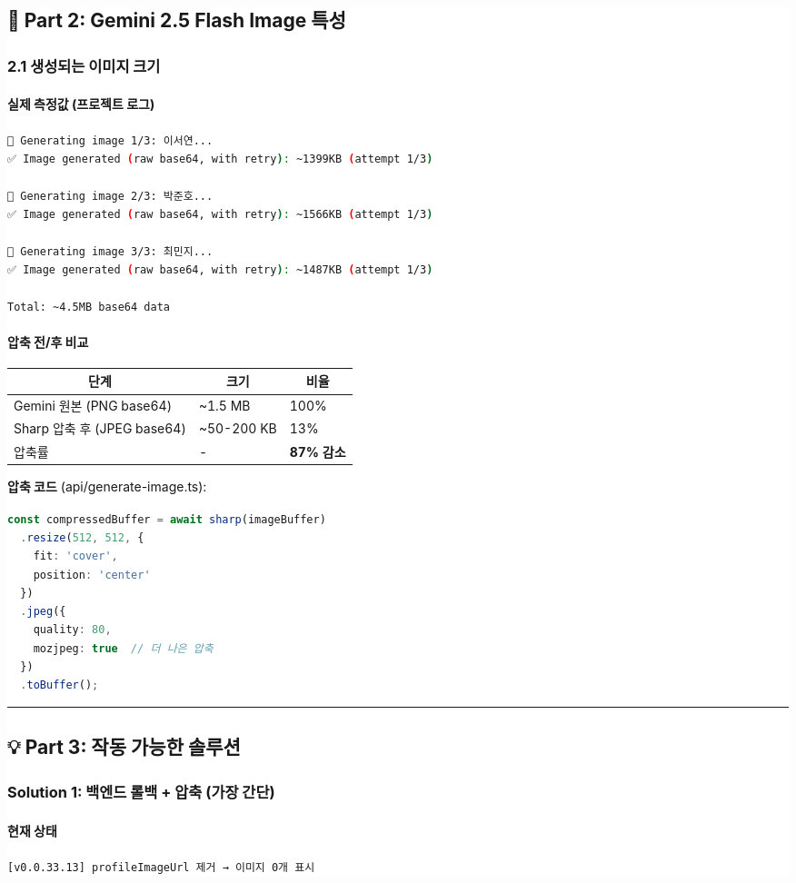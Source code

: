 
## 🎨 Part 2: Gemini 2.5 Flash Image 특성

### 2.1 생성되는 이미지 크기

#### 실제 측정값 (프로젝트 로그)
```bash
🎨 Generating image 1/3: 이서연...
✅ Image generated (raw base64, with retry): ~1399KB (attempt 1/3)

🎨 Generating image 2/3: 박준호...
✅ Image generated (raw base64, with retry): ~1566KB (attempt 1/3)

🎨 Generating image 3/3: 최민지...
✅ Image generated (raw base64, with retry): ~1487KB (attempt 1/3)

Total: ~4.5MB base64 data
```

#### 압축 전/후 비교
| 단계 | 크기 | 비율 |
|------|------|------|
| Gemini 원본 (PNG base64) | ~1.5 MB | 100% |
| Sharp 압축 후 (JPEG base64) | ~50-200 KB | 13% |
| 압축률 | - | **87% 감소** |

**압축 코드** (api/generate-image.ts):
```typescript
const compressedBuffer = await sharp(imageBuffer)
  .resize(512, 512, {
    fit: 'cover',
    position: 'center'
  })
  .jpeg({
    quality: 80,
    mozjpeg: true  // 더 나은 압축
  })
  .toBuffer();
```

---

## 💡 Part 3: 작동 가능한 솔루션

### Solution 1: 백엔드 롤백 + 압축 (가장 간단)

#### 현재 상태
```
[v0.0.33.13] profileImageUrl 제거 → 이미지 0개 표시
```
